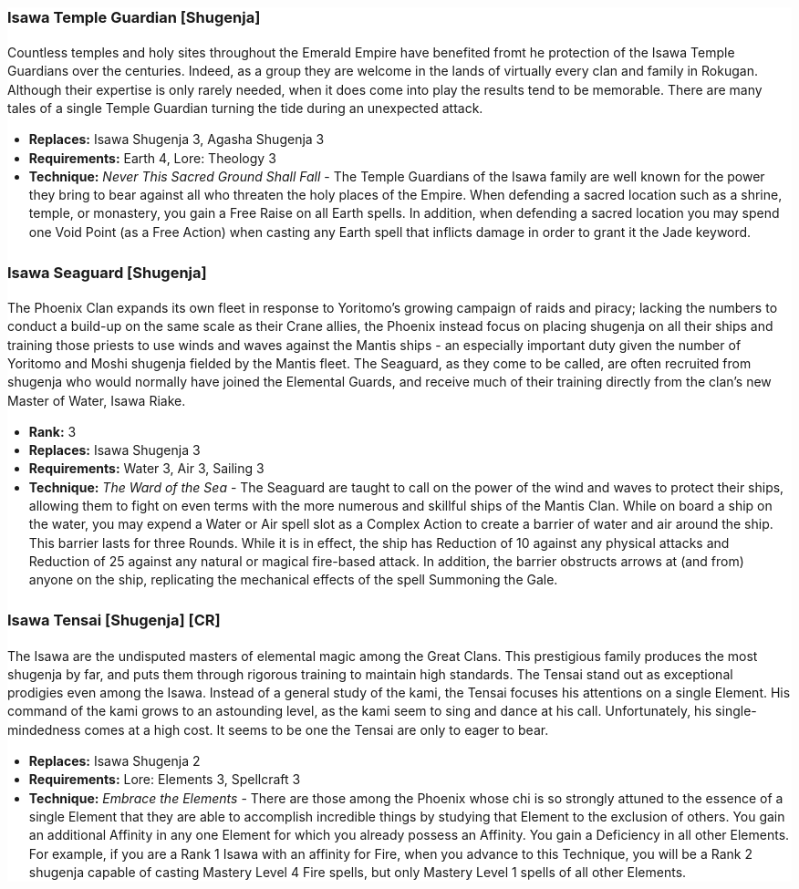 ### <span>Isawa Temple Guardian [Shugenja]</span>

Countless temples and holy sites throughout the Emerald Empire have benefited fromt he protection of the Isawa Temple Guardians over the centuries. Indeed, as a group they are welcome in the lands of virtually every clan and family in Rokugan. Although their expertise is only rarely needed, when it does come into play the results tend to be memorable. There are many tales of a single Temple Guardian turning the tide during an unexpected attack.

- <strong>Replaces:</strong> Isawa Shugenja 3, Agasha Shugenja 3
- <strong>Requirements:</strong> Earth 4, Lore: Theology 3
- <strong>Technique:</strong> <em>Never This Sacred Ground Shall Fall</em> - The Temple Guardians of the Isawa family are well known for the power they bring to bear against all who threaten the holy places of the Empire. When defending a sacred location such as a shrine, temple, or monastery, you gain a Free Raise on all Earth spells. In addition, when defending a sacred location you may spend one Void Point (as a Free Action) when casting any Earth spell that inflicts damage in order to grant it the Jade keyword.

### <span>Isawa Seaguard [Shugenja]</span>

The Phoenix Clan expands its own fleet in response to Yoritomo’s growing campaign of raids and piracy; lacking the numbers to conduct a build-up on the same scale as their Crane allies, the Phoenix instead focus on placing shugenja on all their ships and training those priests to use winds and waves against the Mantis ships - an especially important duty given the number of Yoritomo and Moshi shugenja fielded by the Mantis fleet. The Seaguard, as they come to be called, are often recruited from shugenja who would normally have joined the Elemental Guards, and receive much of their training directly from the clan’s new Master of Water, Isawa Riake.

- <strong>Rank:</strong> 3
- <strong>Replaces:</strong> Isawa Shugenja 3
- <strong>Requirements:</strong> Water 3, Air 3, Sailing 3
- <strong>Technique:</strong> <em>The Ward of the Sea</em> - The Seaguard are taught to call on the power of the wind and waves to protect their ships, allowing them to fight on even terms with the more numerous and skillful ships of the Mantis Clan. While on board a ship on the water, you may expend a Water or Air spell slot as a Complex Action to create a barrier of water and air around the ship. This barrier lasts for three Rounds. While it is in effect, the ship has Reduction of 10 against any physical attacks and Reduction of 25 against any natural or magical fire-based attack. In addition, the barrier obstructs arrows at (and from) anyone on the ship, replicating the mechanical effects of the spell Summoning the Gale.

### <span>Isawa Tensai [Shugenja] [CR]</span>

The Isawa are the undisputed masters of elemental magic among the Great Clans. This prestigious family produces the most shugenja by far, and puts them through rigorous training to maintain high standards. The Tensai stand out as exceptional prodigies even among the Isawa. Instead of a general study of the kami, the Tensai focuses his attentions on a single Element. His command of the kami grows to an astounding level, as the kami seem to sing and dance at his call. Unfortunately, his single-mindedness comes at a high cost. It seems to be one the Tensai are only to eager to bear.

- <strong>Replaces:</strong> Isawa Shugenja 2
- <strong>Requirements:</strong> Lore: Elements 3, Spellcraft 3
- <strong>Technique:</strong> <em>Embrace the Elements</em> - There are those among the Phoenix whose chi is so strongly attuned to the essence of a single Element that they are able to accomplish incredible things by studying that Element to the exclusion of others. You gain an additional Affinity in any one Element for which you already possess an Affinity. You gain a Deficiency in all other Elements. For example, if you are a Rank 1 Isawa with an affinity for Fire, when you advance to this Technique, you will be a Rank 2 shugenja capable of casting Mastery Level 4 Fire spells, but only Mastery Level 1 spells of all other Elements.

